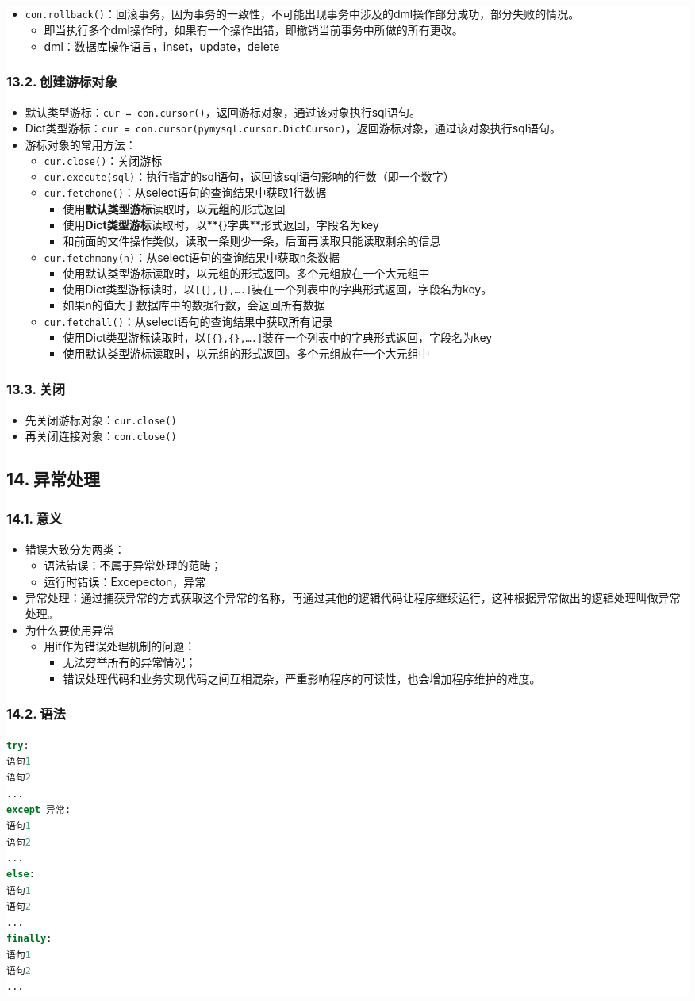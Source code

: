   - `con.rollback()`：回滚事务，因为事务的一致性，不可能出现事务中涉及的dml操作部分成功，部分失败的情况。
    - 即当执行多个dml操作时，如果有一个操作出错，即撤销当前事务中所做的所有更改。
    - dml：数据库操作语言，inset，update，delete

### 13.2. 创建游标对象

- 默认类型游标：`cur = con.cursor()`，返回游标对象，通过该对象执行sql语句。
- Dict类型游标：`cur = con.cursor(pymysql.cursor.DictCursor)`，返回游标对象，通过该对象执行sql语句。
- 游标对象的常用方法：
  - `cur.close()`：关闭游标
  - `cur.execute(sql)`：执行指定的sql语句，返回该sql语句影响的行数（即一个数字）
  - `cur.fetchone()`：从select语句的查询结果中获取1行数据
    - 使用**默认类型游标**读取时，以**元组**的形式返回
    - 使用**Dict类型游标**读取时，以**{}字典**形式返回，字段名为key
    - 和前面的文件操作类似，读取一条则少一条，后面再读取只能读取剩余的信息
  - `cur.fetchmany(n)`：从select语句的查询结果中获取n条数据
    - 使用默认类型游标读取时，以元组的形式返回。多个元组放在一个大元组中
    - 使用Dict类型游标读时，以`[{},{},….]`装在一个列表中的字典形式返回，字段名为key。
    - 如果n的值大于数据库中的数据行数，会返回所有数据
  - `cur.fetchall()`：从select语句的查询结果中获取所有记录
    - 使用Dict类型游标读取时，以`[{},{},….]`装在一个列表中的字典形式返回，字段名为key
    - 使用默认类型游标读取时，以元组的形式返回。多个元组放在一个大元组中

### 13.3. 关闭

- 先关闭游标对象：`cur.close()`
- 再关闭连接对象：`con.close()`

## 14. 异常处理

### 14.1. 意义

- 错误大致分为两类：
  - 语法错误：不属于异常处理的范畴；
  - 运行时错误：Excepecton，异常
- 异常处理：通过捕获异常的方式获取这个异常的名称，再通过其他的逻辑代码让程序继续运行，这种根据异常做出的逻辑处理叫做异常处理。
- 为什么要使用异常
  - 用if作为错误处理机制的问题：
    - 无法穷举所有的异常情况；
    - 错误处理代码和业务实现代码之间互相混杂，严重影响程序的可读性，也会增加程序维护的难度。

### 14.2. 语法

  ```python
  try:
  语句1
  语句2
  ...
  except 异常:
  语句1
  语句2
  ...
  else:
  语句1
  语句2
  ...
  finally:
  语句1
  语句2
  ...
  ```
